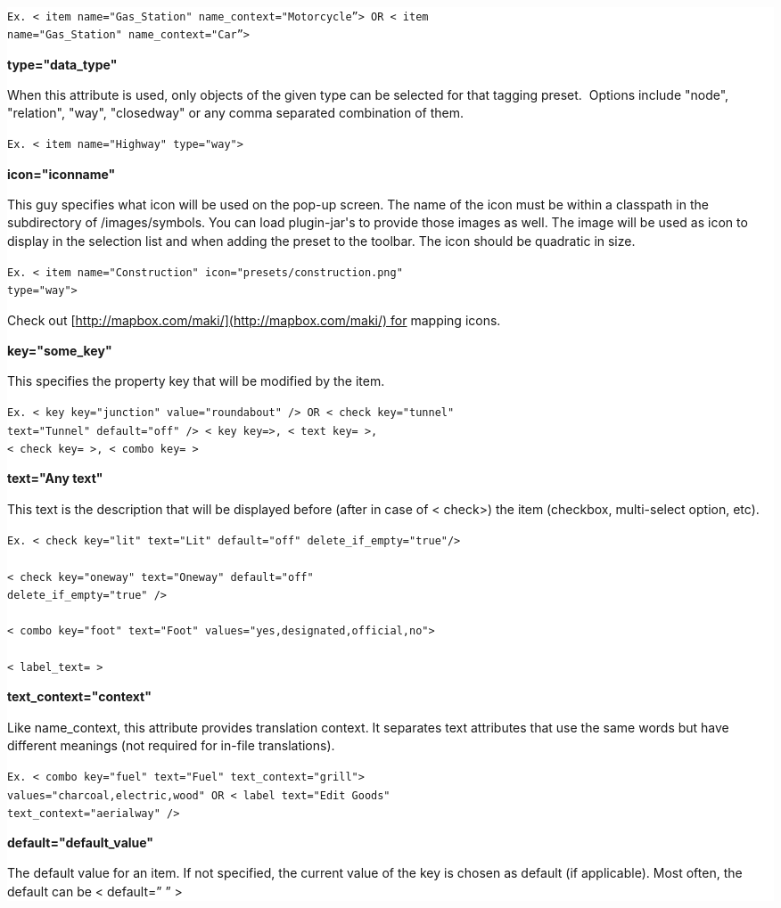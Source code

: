     Ex. < item name="Gas_Station" name_context="Motorcycle”> OR < item
    name="Gas_Station" name_context="Car”>

**type="data_type"**

When this attribute is used, only objects of the given type can be
selected for that tagging preset.  Options include "node", "relation",
"way", "closedway" or any comma separated combination of them.

    Ex. < item name="Highway" type="way">

**icon="iconname"**

This guy specifies what icon will be used on the pop-up screen. The name
of the icon must be within a classpath in the subdirectory of
/images/symbols. You can load plugin-jar's to provide those images as
well. The image will be used as icon to display in the selection list
and when adding the preset to the toolbar. The icon should be quadratic
in size.

    Ex. < item name="Construction" icon="presets/construction.png"
    type="way">

Check out [http://mapbox.com/maki/](http://mapbox.com/maki/) for mapping
icons.

**key="some_key"**

This specifies the property key that will be modified by the item.

    Ex. < key key="junction" value="roundabout" /> OR < check key="tunnel"
    text="Tunnel" default="off" /> < key key=>, < text key= >, 
    < check key= >, < combo key= >

**text="Any text"**

This text is the description that will be displayed before (after in
case of < check>) the item (checkbox, multi-select option, etc).

    Ex. < check key="lit" text="Lit" default="off" delete_if_empty="true"/>

    < check key="oneway" text="Oneway" default="off"
    delete_if_empty="true" />

    < combo key="foot" text="Foot" values="yes,designated,official,no">

    < label_text= >

**text_context="context"**

Like name_context, this attribute provides translation context. It
separates text attributes that use the same words but have different
meanings (not required for in-file translations).

    Ex. < combo key="fuel" text="Fuel" text_context="grill">
    values="charcoal,electric,wood" OR < label text="Edit Goods"
    text_context="aerialway" />

**default="default_value"**

The default value for an item. If not specified, the current value of
the key is chosen as default (if applicable). Most often, the default
can be < default=” ” >
